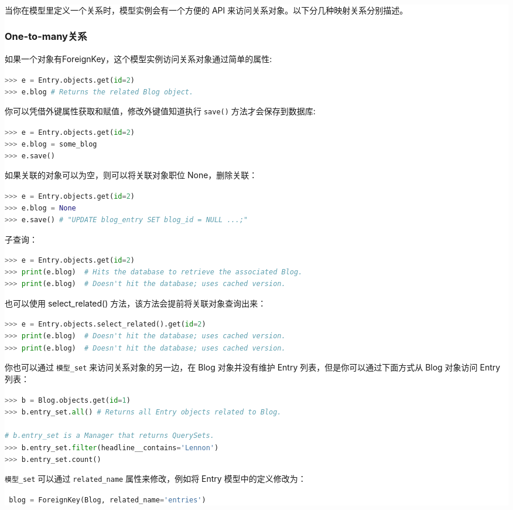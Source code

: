 当你在模型里定义一个关系时，模型实例会有一个方便的 API 来访问关系对象。以下分几种映射关系分别描述。

### One-to-many关系

如果一个对象有ForeignKey，这个模型实例访问关系对象通过简单的属性:

```python
>>> e = Entry.objects.get(id=2)
>>> e.blog # Returns the related Blog object.
```

你可以凭借外键属性获取和赋值，修改外键值知道执行 `save()` 方法才会保存到数据库:

```python
>>> e = Entry.objects.get(id=2)
>>> e.blog = some_blog
>>> e.save()
```

如果关联的对象可以为空，则可以将关联对象职位 None，删除关联：

```python
>>> e = Entry.objects.get(id=2)
>>> e.blog = None
>>> e.save() # "UPDATE blog_entry SET blog_id = NULL ...;"
```

子查询：

```python
>>> e = Entry.objects.get(id=2)
>>> print(e.blog)  # Hits the database to retrieve the associated Blog.
>>> print(e.blog)  # Doesn't hit the database; uses cached version.
```

也可以使用 select_related() 方法，该方法会提前将关联对象查询出来：

```python
>>> e = Entry.objects.select_related().get(id=2)
>>> print(e.blog)  # Doesn't hit the database; uses cached version.
>>> print(e.blog)  # Doesn't hit the database; uses cached version.
```

你也可以通过 `模型_set` 来访问关系对象的另一边，在 Blog 对象并没有维护 Entry 列表，但是你可以通过下面方式从 Blog 对象访问 Entry 列表：

```python
>>> b = Blog.objects.get(id=1)
>>> b.entry_set.all() # Returns all Entry objects related to Blog.

# b.entry_set is a Manager that returns QuerySets.
>>> b.entry_set.filter(headline__contains='Lennon')
>>> b.entry_set.count()
```

 `模型_set` 可以通过 `related_name` 属性来修改，例如将 Entry 模型中的定义修改为：

```python
 blog = ForeignKey(Blog, related_name='entries')
```
